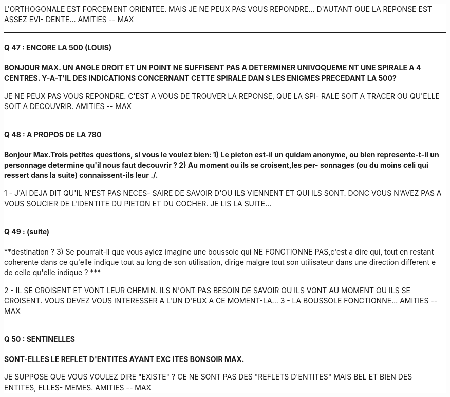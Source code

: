 L'ORTHOGONALE EST FORCEMENT ORIENTEE. MAIS JE NE PEUX
PAS VOUS REPONDRE... D'AUTANT QUE LA REPONSE EST ASSEZ EVI- DENTE...
AMITIES -- MAX

---

#### Q 47 : ENCORE LA 500 (LOUIS)

**BONJOUR MAX. UN ANGLE DROIT ET UN POINT  NE SUFFISENT
PAS A DETERMINER UNIVOQUEME NT UNE SPIRALE A 4 CENTRES. Y-A-T'IL DES
INDICATIONS CONCERNANT CETTE SPIRALE DAN S LES ENIGMES PRECEDANT LA 500?**

JE NE PEUX PAS VOUS REPONDRE. C'EST A VOUS DE TROUVER
LA REPONSE, QUE LA SPI- RALE SOIT A TRACER OU QU'ELLE SOIT A  DECOUVRIR.
 AMITIES -- MAX

---

#### Q 48 : A PROPOS DE LA 780

**Bonjour Max.Trois petites questions, si vous le voulez
 bien: 1) Le pieton est-il un quidam anonyme, ou bien represente-t-il un
 personnage determine qu'il nous faut decouvrir ? 2) Au moment ou ils se
 croisent,les per- sonnages (ou du moins celi qui ressert dans la suite)
 connaissent-ils leur ./.**

1 - J'AI DEJA DIT QU'IL N'EST PAS NECES- SAIRE DE
SAVOIR D'OU ILS VIENNENT ET QUI ILS SONT. DONC VOUS N'AVEZ PAS A VOUS
SOUCIER DE L'IDENTITE DU PIETON ET DU COCHER.  JE LIS LA SUITE...

---

#### Q 49 : (suite)

**destination ? 3) Se pourrait-il que vous ayiez imagine
 une boussole qui NE FONCTIONNE PAS,c'est a dire qui, tout en restant
coherente dans ce qu'elle indique tout au long de  son utilisation,
dirige malgre tout son  utilisateur dans une direction different e de
celle qu'elle indique ? ***

2 - IL SE CROISENT ET VONT LEUR CHEMIN. ILS N'ONT PAS
BESOIN DE SAVOIR OU ILS  VONT AU MOMENT OU ILS SE CROISENT. VOUS DEVEZ
VOUS INTERESSER A L'UN D'EUX A CE MOMENT-LA... 3 - LA BOUSSOLE
FONCTIONNE... AMITIES -- MAX

---

#### Q 50 : SENTINELLES

**SONT-ELLES LE REFLET D'ENTITES AYANT EXC ITES      BONSOIR MAX.**

JE SUPPOSE QUE VOUS VOULEZ DIRE "EXISTE" ? CE NE SONT
PAS DES "REFLETS D'ENTITES" MAIS BEL ET BIEN DES ENTITES, ELLES- MEMES.
AMITIES -- MAX